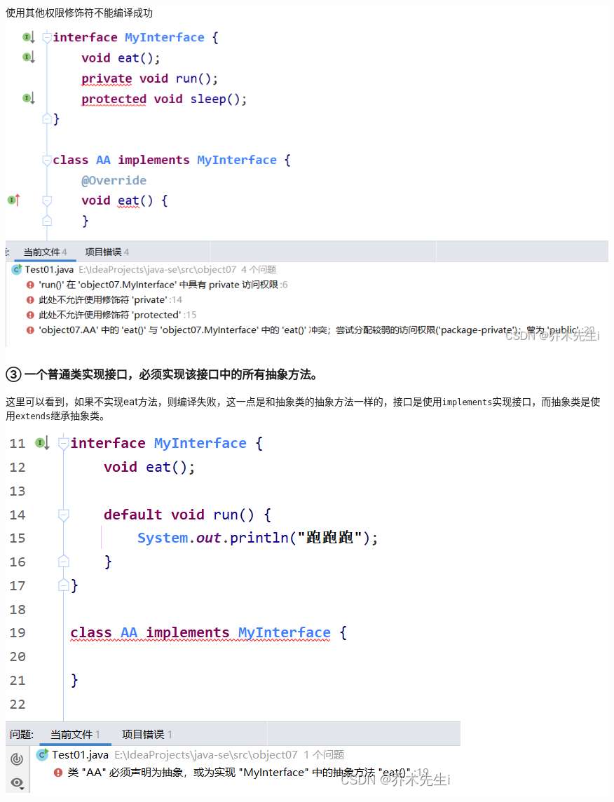 使用其他权限修饰符不能编译成功

![](assets/Java接口interface/78a8fbed38479046594179e34d4c9a8e_MD5.png)

### ③ 一个普通类实现接口，必须实现该接口中的所有抽象方法。

这里可以看到，如果不实现eat方法，则编译失败，这一点是和抽象类的抽象方法一样的，接口是使用`implements`实现接口，而抽象类是使用`extends`继承抽象类。

![](assets/Java接口interface/c3542f1590ae331a2d7acfb4c5e49379_MD5.png)
